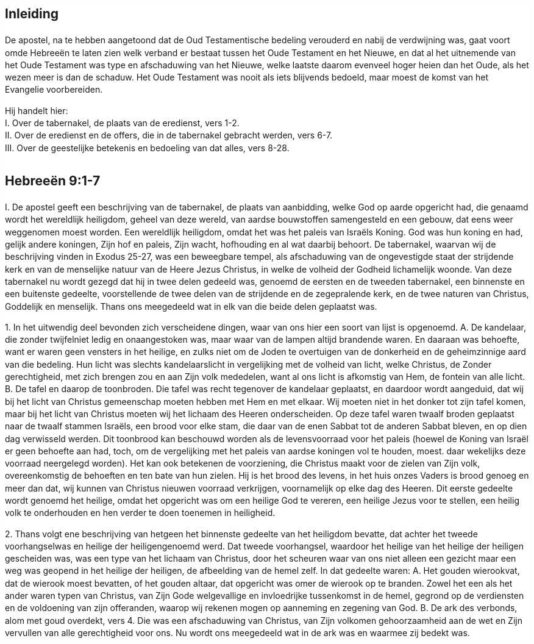 ## Inleiding

De apostel, na te hebben aangetoond dat de Oud Testamentische bedeling verouderd en nabij de verdwijning was, gaat voort omde Hebreeën te laten zien welk verband er bestaat tussen het Oude Testament en het Nieuwe, en dat al het uitnemende van het Oude Testament was type en afschaduwing van het Nieuwe, welke laatste daarom evenveel hoger heien dan het Oude, als het wezen meer is dan de schaduw. Het Oude Testament was nooit als iets blijvends bedoeld, maar moest de komst van het Evangelie voorbereiden. 

Hij handelt hier:  
I. Over de tabernakel, de plaats van de eredienst, vers 1-2.  
II. Over de eredienst en de offers, die in de tabernakel gebracht werden, vers 6-7.  
III. Over de geestelijke betekenis en bedoeling van dat alles, vers 8-28.  

## Hebreeën 9:1-7 

I. De apostel geeft een beschrijving van de tabernakel, de plaats van aanbidding, welke God op aarde opgericht had, die genaamd wordt het wereldlijk heiligdom, geheel van deze wereld, van aardse bouwstoffen samengesteld en een gebouw, dat eens weer weggenomen moest worden. Een wereldlijk heiligdom, omdat het was het paleis van Israëls Koning. God was hun koning en had, gelijk andere koningen, Zijn hof en paleis, Zijn wacht, hofhouding en al wat daarbij behoort. De tabernakel, waarvan wij de beschrijving vinden in Exodus 25-27, was een beweegbare tempel, als afschaduwing van de ongevestigde staat der strijdende kerk en van de menselijke natuur van de Heere Jezus Christus, in welke de volheid der Godheid lichamelijk woonde.  Van deze tabernakel nu wordt gezegd dat hij in twee delen gedeeld was, genoemd de eersten en de tweeden tabernakel, een binnenste en een buitenste gedeelte, voorstellende de twee delen van de strijdende en de zegepralende kerk, en de twee naturen van Christus, Goddelijk en menselijk. Thans ons meegedeeld wat in elk van die beide delen geplaatst was. 

1\. In het uitwendig deel bevonden zich verscheidene dingen, waar van ons hier een soort van lijst is opgenoemd. 
A. De kandelaar, die zonder twijfelniet ledig en onaangestoken was, maar waar van de lampen altijd brandende waren. En daaraan was behoefte, want er waren geen vensters in het heilige, en zulks niet om de Joden te overtuigen van de donkerheid en de geheimzinnige aard van die bedeling. Hun licht was slechts kandelaarslicht in vergelijking met de volheid van licht, welke Christus, de Zonder gerechtigheid, met zich brengen zou en aan Zijn volk mededelen, want al ons licht is afkomstig van Hem, de fontein van alle licht. 
B. De tafel en daarop de toonbroden. Die tafel was recht tegenover de kandelaar geplaatst, en daardoor wordt aangeduid, dat wij bij het licht van Christus gemeenschap moeten hebben met Hem en met elkaar. Wij moeten niet in het donker tot zijn tafel komen, maar bij het licht van Christus moeten wij het lichaam des Heeren onderscheiden. Op deze tafel waren twaalf broden geplaatst naar de twaalf stammen Israëls, een brood voor elke stam, die daar van de enen Sabbat tot de anderen Sabbat bleven, en op dien dag verwisseld werden. Dit toonbrood kan beschouwd worden als de levensvoorraad voor het paleis (hoewel de Koning van Israël er geen behoefte aan had, toch, om de vergelijking met het paleis van aardse koningen vol te houden, moest. daar wekelijks deze voorraad neergelegd worden). 
Het kan ook betekenen de voorziening, die Christus maakt voor de zielen van Zijn volk, overeenkomstig de behoeften en ten bate van hun zielen. Hij is het brood des levens, in het huis onzes Vaders is brood genoeg en meer dan dat, wij kunnen van Christus nieuwen voorraad verkrijgen, voornamelijk op elke dag des Heeren. Dit eerste gedeelte wordt genoemd het heilige, omdat het opgericht was om een heilige God te vereren, een heilige Jezus voor te stellen, een heilig volk te onderhouden en hen verder te doen toenemen in heiligheid. 

2\. Thans volgt ene beschrijving van hetgeen het binnenste gedeelte van het heiligdom bevatte, dat achter het tweede voorhangselwas en heilige der heiligengenoemd werd. Dat tweede voorhangsel, waardoor het heilige van het heilige der heiligen gescheiden was, was een type van het lichaam van Christus, door het scheuren waar van ons niet alleen een gezicht maar een weg was geopend in het heilige der heiligen, de afbeelding van de hemel zelf. In dat gedeelte waren: 
A. Het gouden wierookvat, dat de wierook moest bevatten, of het gouden altaar, dat opgericht was omer de wierook op te branden. Zowel het een als het ander waren typen van Christus, van Zijn Gode welgevallige en invloedrijke tussenkomst in de hemel, gegrond op de verdiensten en de voldoening van zijn offeranden, waarop wij rekenen mogen op aanneming en zegening van God. 
B. De ark des verbonds, alom met goud overdekt, vers 4. Die was een afschaduwing van Christus, van Zijn volkomen gehoorzaamheid aan de wet en Zijn vervullen van alle gerechtigheid voor ons. 
Nu wordt ons meegedeeld wat in de ark was en waarmee zij bedekt was. 
